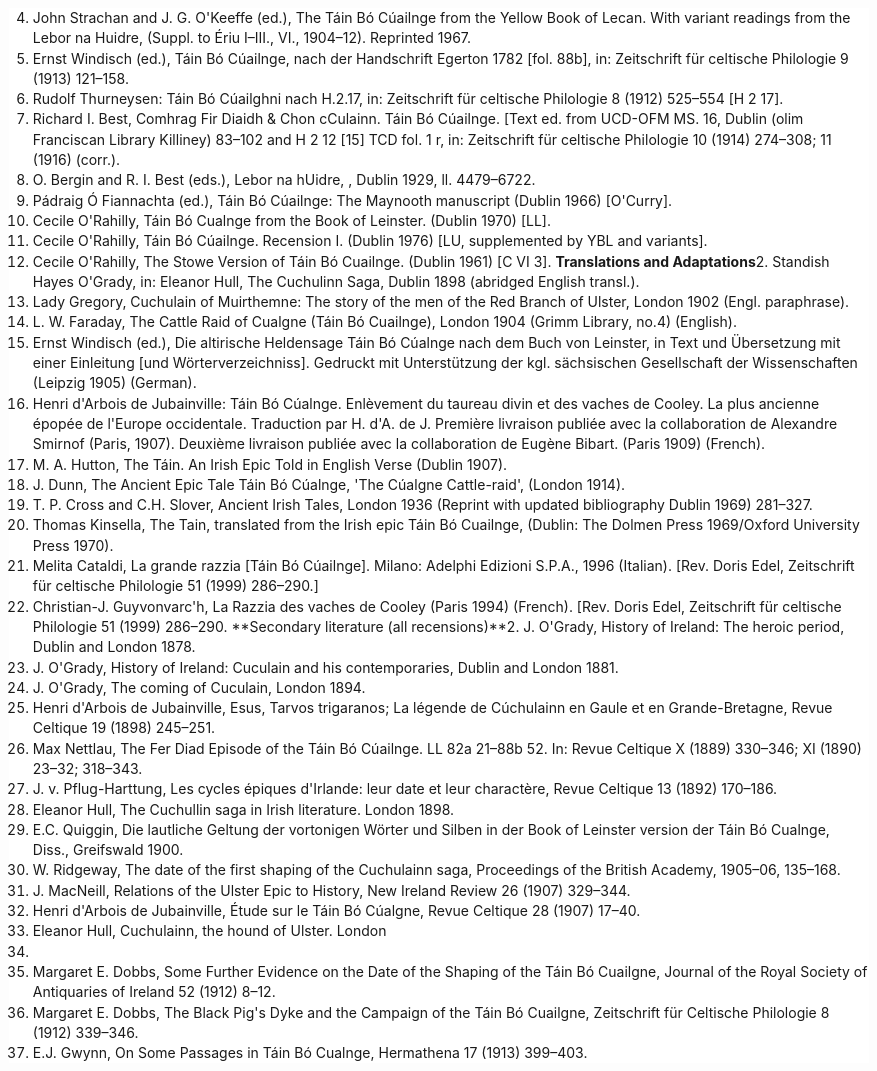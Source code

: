 4. John Strachan and J. G. O'Keeffe (ed.), The Táin Bó Cúailnge from the Yellow Book of Lecan. With variant readings from the Lebor na Huidre, (Suppl. to Ériu I–III., VI., 1904–12). Reprinted 1967.
5. Ernst Windisch (ed.), Táin Bó Cúailnge, nach der Handschrift Egerton 1782 [fol. 88b], in: Zeitschrift für celtische Philologie 9 (1913) 121–158.
6. Rudolf Thurneysen: Táin Bó Cúailghni nach H.2.17, in: Zeitschrift für celtische Philologie 8 (1912) 525–554 [H 2 17].
7. Richard I. Best, Comhrag Fir Diaidh & Chon cCulainn. Táin Bó Cúailnge. [Text ed. from UCD-OFM MS. 16, Dublin (olim Franciscan Library Killiney) 83–102 and H 2 12 [15] TCD fol. 1 r, in: Zeitschrift für celtische Philologie 10 (1914) 274–308; 11 (1916) (corr.).
8. O. Bergin and R. I. Best (eds.), Lebor na hUidre, , Dublin 1929, ll. 4479–6722.
9. Pádraig Ó Fiannachta (ed.), Táin Bó Cúailnge: The Maynooth manuscript (Dublin 1966) [O'Curry].
10. Cecile O'Rahilly, Táin Bó Cualnge from the Book of Leinster. (Dublin 1970) [LL].
11. Cecile O'Rahilly, Táin Bó Cúailnge. Recension I. (Dublin 1976) [LU, supplemented by YBL and variants].
12. Cecile O'Rahilly, The Stowe Version of Táin Bó Cuailnge. (Dublin 1961) [C VI 3].
**Translations and Adaptations**2. Standish Hayes O'Grady, in: Eleanor Hull, The Cuchulinn Saga, Dublin 1898 (abridged English transl.).
3. Lady Gregory, Cuchulain of Muirthemne: The story of the men of the Red Branch of Ulster, London 1902 (Engl. paraphrase).
4. L. W. Faraday, The Cattle Raid of Cualgne (Táin Bó Cuailnge), London 1904 (Grimm Library, no.4) (English).
5. Ernst Windisch (ed.), Die altirische Heldensage Táin Bó Cúalnge nach dem Buch von Leinster, in Text und Übersetzung mit einer Einleitung [und Wörterverzeichniss]. Gedruckt mit Unterstützung der kgl. sächsischen Gesellschaft der Wissenschaften (Leipzig 1905) (German).
6. Henri d'Arbois de Jubainville: Táin Bó Cúalnge. Enlèvement du taureau divin et des vaches de Cooley. La plus ancienne épopée de l'Europe occidentale. Traduction par H. d'A. de J. Première livraison publiée avec la collaboration de Alexandre Smirnof (Paris, 1907). Deuxième livraison publiée avec la collaboration de Eugène Bibart. (Paris 1909) (French).
7. M. A. Hutton, The Táin. An Irish Epic Told in English Verse (Dublin 1907).
8. J. Dunn, The Ancient Epic Tale Táin Bó Cúalnge, 'The Cúalgne Cattle-raid', (London 1914).
9. T. P. Cross and C.H. Slover, Ancient Irish Tales, London 1936 (Reprint with updated bibliography Dublin 1969) 281–327.
10. Thomas Kinsella, The Tain, translated from the Irish epic Táin Bó Cuailnge, (Dublin: The Dolmen Press 1969/Oxford University Press 1970).
11. Melita Cataldi, La grande razzia [Táin Bó Cúailnge]. Milano: Adelphi Edizioni S.P.A., 1996 (Italian). [Rev. Doris Edel, Zeitschrift für celtische Philologie 51 (1999) 286–290.]
12. Christian-J. Guyvonvarc'h, La Razzia des vaches de Cooley (Paris 1994) (French). [Rev. Doris Edel, Zeitschrift für celtische Philologie 51 (1999) 286–290.
**Secondary literature (all recensions)**2. J. O'Grady, History of Ireland: The heroic period, Dublin and London 1878.
3. J. O'Grady, History of Ireland: Cuculain and his contemporaries, Dublin and London 1881.
4. J. O'Grady, The coming of Cuculain, London 1894.
5. Henri d'Arbois de Jubainville, Esus, Tarvos trigaranos; La légende de Cúchulainn en Gaule et en Grande-Bretagne, Revue Celtique 19 (1898) 245–251.
6. Max Nettlau, The Fer Diad Episode of the Táin Bó Cúailnge. LL 82a 21–88b 52. In: Revue Celtique X (1889) 330–346; XI (1890) 23–32; 318–343.
7. J. v. Pflug-Harttung, Les cycles épiques d'Irlande: leur date et leur charactère, Revue Celtique 13 (1892) 170–186.
8. Eleanor Hull, The Cuchullin saga in Irish literature. London 1898.
9. E.C. Quiggin, Die lautliche Geltung der vortonigen Wörter und Silben in der Book of Leinster version der Táin Bó Cualnge, Diss., Greifswald 1900.
10. W. Ridgeway, The date of the first shaping of the Cuchulainn saga, Proceedings of the British Academy, 1905–06, 135–168.
11. J. MacNeill, Relations of the Ulster Epic to History, New Ireland Review 26 (1907) 329–344.
12. Henri d'Arbois de Jubainville, Étude sur le Táin Bó Cúalgne, Revue Celtique 28 (1907) 17–40.
13. Eleanor Hull, Cuchulainn, the hound of Ulster. London 
1910.
14. Margaret E. Dobbs, Some Further Evidence on the Date of the Shaping of the Táin Bó Cuailgne, Journal of the Royal Society 
of Antiquaries of Ireland 52 (1912) 8–12.
15. Margaret E. Dobbs, The Black Pig's Dyke and the Campaign of the Táin Bó Cuailgne, Zeitschrift für Celtische Philologie 8 
(1912) 339–346.
16. E.J. Gwynn, On Some Passages in Táin Bó Cualnge, Hermathena 17 (1913) 399–403.